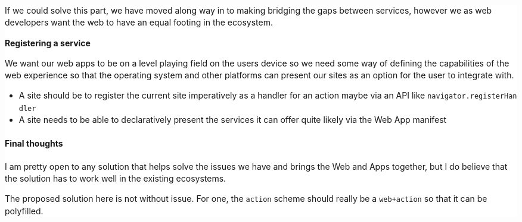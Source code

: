 If we could solve this part, we have moved along way in to making bridging the gaps between services, 
however we as web developers want the web to have an equal footing in the ecosystem.

**Registering a service**

We want our web apps to be on a level playing field on the users device so we need some way of defining 
the capabilities of the web experience so that the operating system and other platforms can present
our sites as an option for the user to integrate with.

*  A site should be to register the current site imperatively as a handler for an action maybe via an API like `navigator.registerHandler`
*  A site needs to be able to declaratively present the services it can offer quite likely via the Web App manifest

#### Final thoughts

I am pretty open to any solution that helps solve the issues we have and brings the Web and Apps together, 
but I do believe that the solution has to work well in the existing ecosystems.  

The proposed solution here is not without issue. For one, the `action` scheme should really 
be a `web+action` so that it can be polyfilled.